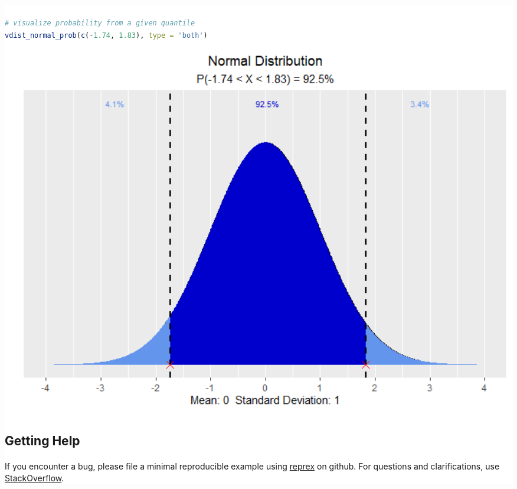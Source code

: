 ``` r

# visualize probability from a given quantile
vdist_normal_prob(c(-1.74, 1.83), type = 'both')
```

<img src="man/figures/README-normal-3.png" width="100%" />

## Getting Help

If you encounter a bug, please file a minimal reproducible example using
[reprex](https://reprex.tidyverse.org/index.html) on github. For
questions and clarifications, use
[StackOverflow](https://stackoverflow.com/).
